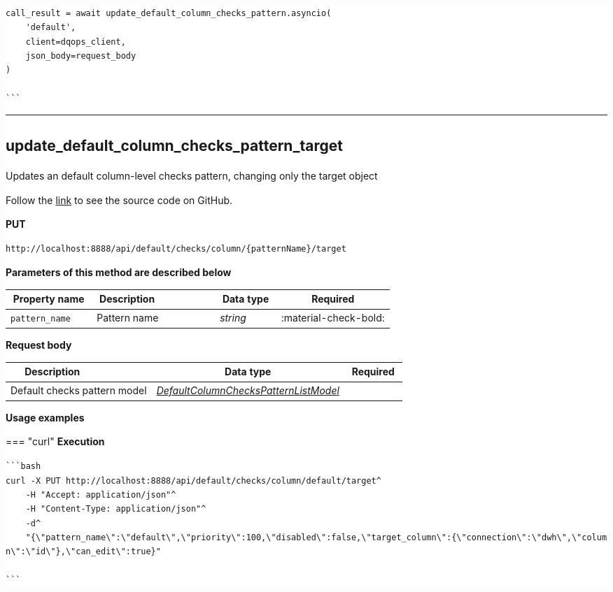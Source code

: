 	call_result = await update_default_column_checks_pattern.asyncio(
	    'default',
	    client=dqops_client,
	    json_body=request_body
	)
	
    ```

    



___
## update_default_column_checks_pattern_target
Updates an default column-level checks pattern, changing only the target object

Follow the [link](https://github.com/dqops/dqo/blob/develop/distribution/python/dqops/client/api/default_column_check_patterns/update_default_column_checks_pattern_target.py) to see the source code on GitHub.


**PUT**
```
http://localhost:8888/api/default/checks/column/{patternName}/target
```



**Parameters of this method are described below**

|&nbsp;Property&nbsp;name&nbsp;|&nbsp;Description&nbsp;&nbsp;&nbsp;&nbsp;&nbsp;&nbsp;&nbsp;&nbsp;&nbsp;&nbsp;&nbsp;&nbsp;&nbsp;&nbsp;&nbsp;&nbsp;&nbsp;&nbsp;&nbsp;&nbsp;&nbsp;|&nbsp;Data&nbsp;type&nbsp;|&nbsp;Required&nbsp;|
|---------------|---------------------------------|-----------|-----------------|
|<span class="no-wrap-code">`pattern_name`</span>|Pattern name|*string*|:material-check-bold:|




**Request body**

|&nbsp;Description&nbsp;&nbsp;&nbsp;&nbsp;&nbsp;&nbsp;&nbsp;&nbsp;&nbsp;&nbsp;&nbsp;&nbsp;&nbsp;&nbsp;&nbsp;&nbsp;&nbsp;&nbsp;&nbsp;&nbsp;&nbsp;|&nbsp;Data&nbsp;type&nbsp;|&nbsp;Required&nbsp;|
|---------------------------------|-----------|-----------------|
|Default checks pattern model|*[DefaultColumnChecksPatternListModel](../models/default_column_check_patterns.md#defaultcolumncheckspatternlistmodel)*| |




**Usage examples**


=== "curl"
    **Execution**

    ```bash
    curl -X PUT http://localhost:8888/api/default/checks/column/default/target^
		-H "Accept: application/json"^
		-H "Content-Type: application/json"^
		-d^
		"{\"pattern_name\":\"default\",\"priority\":100,\"disabled\":false,\"target_column\":{\"connection\":\"dwh\",\"column\":\"id\"},\"can_edit\":true}"
	
    ```
